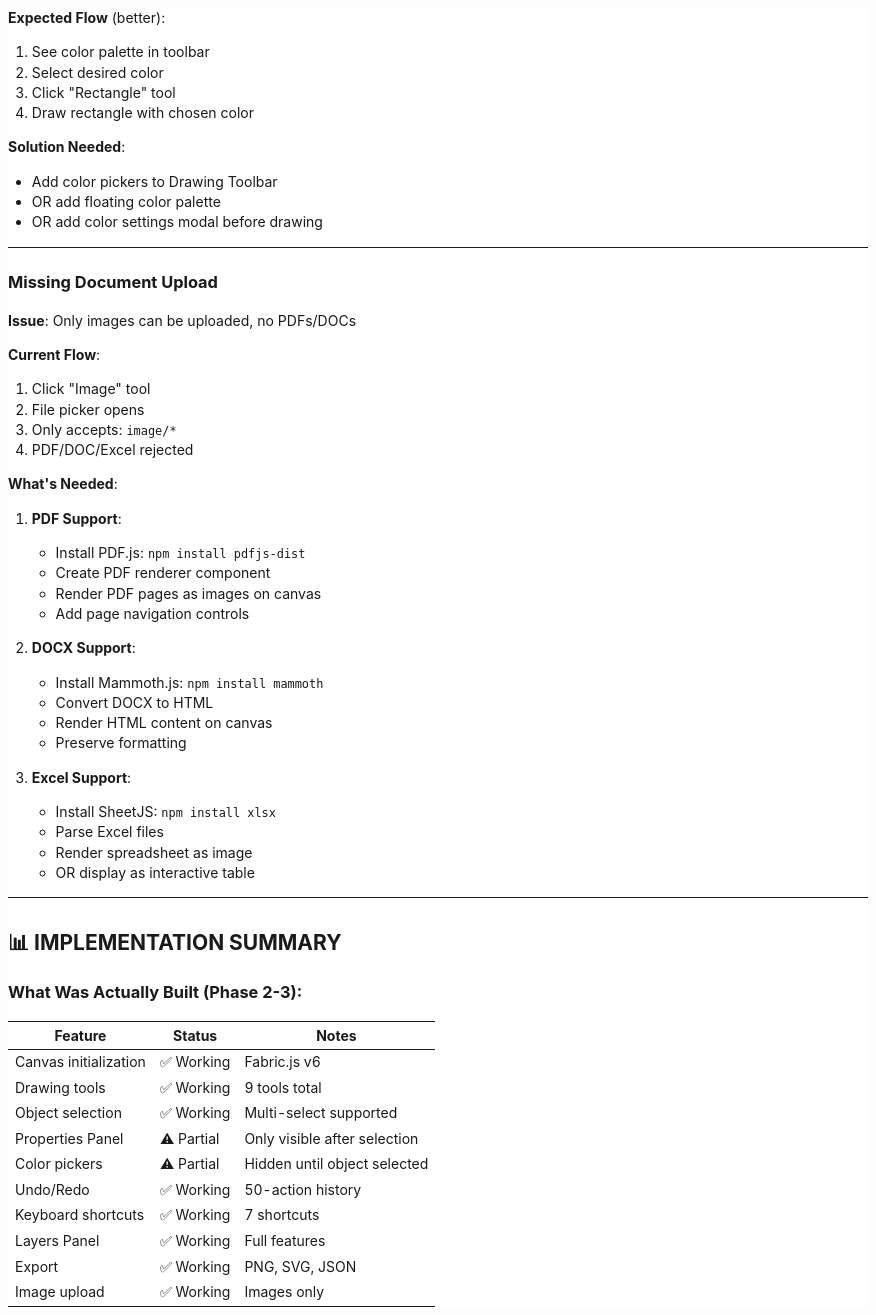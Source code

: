 **Expected Flow** (better):
1. See color palette in toolbar
2. Select desired color
3. Click "Rectangle" tool
4. Draw rectangle with chosen color

**Solution Needed**:
- Add color pickers to Drawing Toolbar
- OR add floating color palette
- OR add color settings modal before drawing

---

### Missing Document Upload
**Issue**: Only images can be uploaded, no PDFs/DOCs

**Current Flow**:
1. Click "Image" tool
2. File picker opens
3. Only accepts: `image/*`
4. PDF/DOC/Excel rejected

**What's Needed**:
1. **PDF Support**:
   - Install PDF.js: `npm install pdfjs-dist`
   - Create PDF renderer component
   - Render PDF pages as images on canvas
   - Add page navigation controls

2. **DOCX Support**:
   - Install Mammoth.js: `npm install mammoth`
   - Convert DOCX to HTML
   - Render HTML content on canvas
   - Preserve formatting

3. **Excel Support**:
   - Install SheetJS: `npm install xlsx`
   - Parse Excel files
   - Render spreadsheet as image
   - OR display as interactive table

---

## 📊 IMPLEMENTATION SUMMARY

### What Was Actually Built (Phase 2-3):

| Feature | Status | Notes |
|---------|--------|-------|
| Canvas initialization | ✅ Working | Fabric.js v6 |
| Drawing tools | ✅ Working | 9 tools total |
| Object selection | ✅ Working | Multi-select supported |
| Properties Panel | ⚠️ Partial | Only visible after selection |
| Color pickers | ⚠️ Partial | Hidden until object selected |
| Undo/Redo | ✅ Working | 50-action history |
| Keyboard shortcuts | ✅ Working | 7 shortcuts |
| Layers Panel | ✅ Working | Full features |
| Export | ✅ Working | PNG, SVG, JSON |
| Image upload | ✅ Working | Images only |